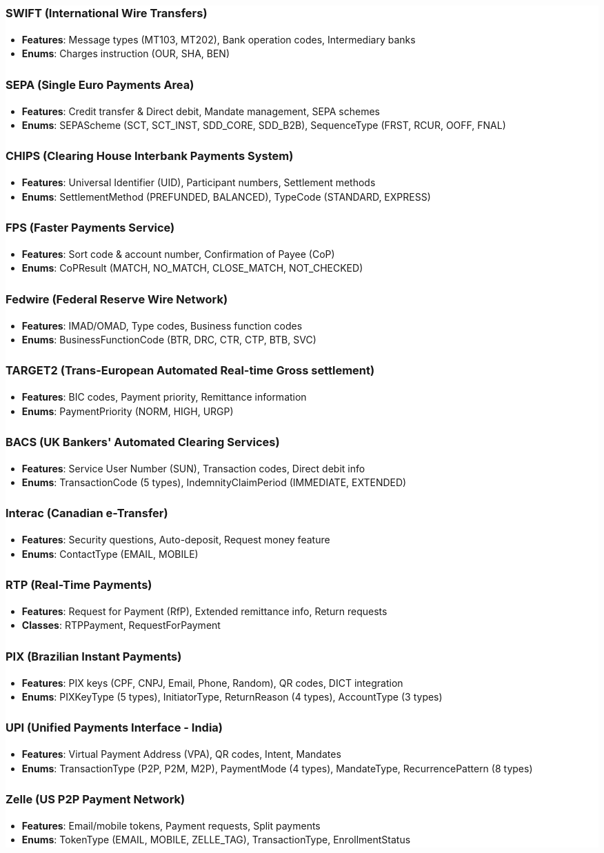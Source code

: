 ### SWIFT (International Wire Transfers)
- **Features**: Message types (MT103, MT202), Bank operation codes, Intermediary banks
- **Enums**: Charges instruction (OUR, SHA, BEN)

### SEPA (Single Euro Payments Area)
- **Features**: Credit transfer & Direct debit, Mandate management, SEPA schemes
- **Enums**: SEPAScheme (SCT, SCT_INST, SDD_CORE, SDD_B2B), SequenceType (FRST, RCUR, OOFF, FNAL)

### CHIPS (Clearing House Interbank Payments System)
- **Features**: Universal Identifier (UID), Participant numbers, Settlement methods
- **Enums**: SettlementMethod (PREFUNDED, BALANCED), TypeCode (STANDARD, EXPRESS)

### FPS (Faster Payments Service)
- **Features**: Sort code & account number, Confirmation of Payee (CoP)
- **Enums**: CoPResult (MATCH, NO_MATCH, CLOSE_MATCH, NOT_CHECKED)

### Fedwire (Federal Reserve Wire Network)
- **Features**: IMAD/OMAD, Type codes, Business function codes
- **Enums**: BusinessFunctionCode (BTR, DRC, CTR, CTP, BTB, SVC)

### TARGET2 (Trans-European Automated Real-time Gross settlement)
- **Features**: BIC codes, Payment priority, Remittance information
- **Enums**: PaymentPriority (NORM, HIGH, URGP)

### BACS (UK Bankers' Automated Clearing Services)
- **Features**: Service User Number (SUN), Transaction codes, Direct debit info
- **Enums**: TransactionCode (5 types), IndemnityClaimPeriod (IMMEDIATE, EXTENDED)

### Interac (Canadian e-Transfer)
- **Features**: Security questions, Auto-deposit, Request money feature
- **Enums**: ContactType (EMAIL, MOBILE)

### RTP (Real-Time Payments)
- **Features**: Request for Payment (RfP), Extended remittance info, Return requests
- **Classes**: RTPPayment, RequestForPayment

### PIX (Brazilian Instant Payments)
- **Features**: PIX keys (CPF, CNPJ, Email, Phone, Random), QR codes, DICT integration
- **Enums**: PIXKeyType (5 types), InitiatorType, ReturnReason (4 types), AccountType (3 types)

### UPI (Unified Payments Interface - India)
- **Features**: Virtual Payment Address (VPA), QR codes, Intent, Mandates
- **Enums**: TransactionType (P2P, P2M, M2P), PaymentMode (4 types), MandateType, RecurrencePattern (8 types)

### Zelle (US P2P Payment Network)
- **Features**: Email/mobile tokens, Payment requests, Split payments
- **Enums**: TokenType (EMAIL, MOBILE, ZELLE_TAG), TransactionType, EnrollmentStatus
